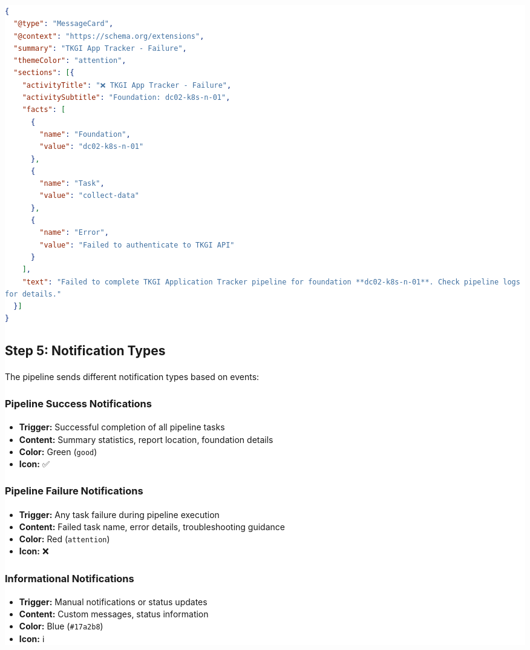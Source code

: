 ```json
{
  "@type": "MessageCard",
  "@context": "https://schema.org/extensions",
  "summary": "TKGI App Tracker - Failure",
  "themeColor": "attention",
  "sections": [{
    "activityTitle": "❌ TKGI App Tracker - Failure",
    "activitySubtitle": "Foundation: dc02-k8s-n-01",
    "facts": [
      {
        "name": "Foundation",
        "value": "dc02-k8s-n-01"
      },
      {
        "name": "Task",
        "value": "collect-data"
      },
      {
        "name": "Error",
        "value": "Failed to authenticate to TKGI API"
      }
    ],
    "text": "Failed to complete TKGI Application Tracker pipeline for foundation **dc02-k8s-n-01**. Check pipeline logs for details."
  }]
}
```

## Step 5: Notification Types

The pipeline sends different notification types based on events:

### Pipeline Success Notifications

- **Trigger:** Successful completion of all pipeline tasks
- **Content:** Summary statistics, report location, foundation details
- **Color:** Green (`good`)
- **Icon:** ✅

### Pipeline Failure Notifications

- **Trigger:** Any task failure during pipeline execution
- **Content:** Failed task name, error details, troubleshooting guidance
- **Color:** Red (`attention`)
- **Icon:** ❌

### Informational Notifications

- **Trigger:** Manual notifications or status updates
- **Content:** Custom messages, status information
- **Color:** Blue (`#17a2b8`)
- **Icon:** ℹ️
